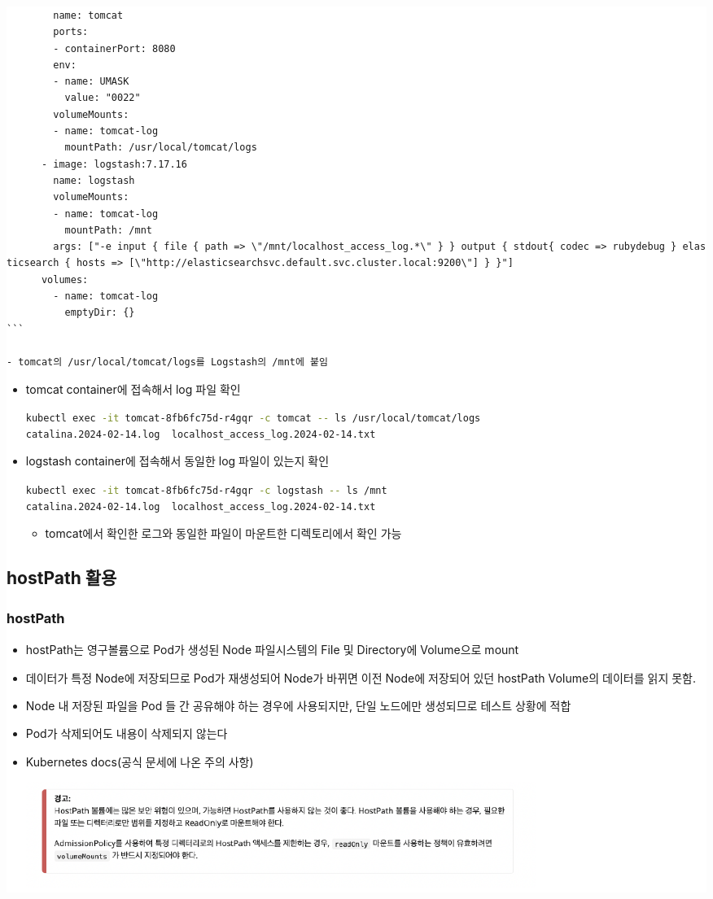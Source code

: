             name: tomcat
            ports:
            - containerPort: 8080
            env:
            - name: UMASK
              value: "0022"
            volumeMounts:
            - name: tomcat-log
              mountPath: /usr/local/tomcat/logs
          - image: logstash:7.17.16
            name: logstash
            volumeMounts:
            - name: tomcat-log
              mountPath: /mnt
            args: ["-e input { file { path => \"/mnt/localhost_access_log.*\" } } output { stdout{ codec => rubydebug } elasticsearch { hosts => [\"http://elasticsearchsvc.default.svc.cluster.local:9200\"] } }"]
          volumes:
            - name: tomcat-log
              emptyDir: {}
    ```
    
    - tomcat의 /usr/local/tomcat/logs를 Logstash의 /mnt에 붙임
- tomcat container에 접속해서 log 파일 확인
    
    ```bash
    kubectl exec -it tomcat-8fb6fc75d-r4gqr -c tomcat -- ls /usr/local/tomcat/logs
    catalina.2024-02-14.log  localhost_access_log.2024-02-14.txt
    ```
    
- logstash container에 접속해서 동일한 log 파일이 있는지 확인
    
    ```bash
    kubectl exec -it tomcat-8fb6fc75d-r4gqr -c logstash -- ls /mnt
    catalina.2024-02-14.log  localhost_access_log.2024-02-14.txt
    ```
    
    - tomcat에서 확인한 로그와 동일한 파일이 마운트한 디렉토리에서 확인 가능

## hostPath 활용
### hostPath

- hostPath는 영구볼륨으로 Pod가 생성된 Node 파일시스템의 FiIe 및 Directory에 Volume으로 mount
- 데이터가 특정 Node에 저장되므로 Pod가 재생성되어 Node가 바뀌면 이전 Node에 저장되어 있던 hostPath VoIume의 데이터를 읽지 못함.
- Node 내 저장된 파일을 Pod 들 간 공유해야 하는 경우에 사용되지만, 단일 노드에만 생성되므로 테스트 상황에 적합
- Pod가 삭제되어도 내용이 삭제되지 않는다
- Kubernetes docs(공식 문세에 나온 주의 사항)
    
    <img src="/images/kube_volume_2.png" width="75%" height="75%" title="kube volume 2" alt="kube volume 2">      
    